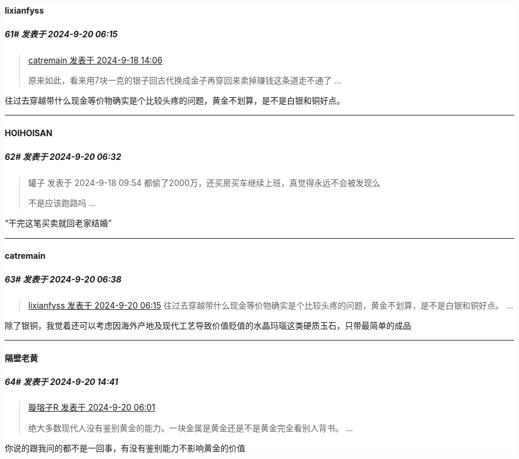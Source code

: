 ####  lixianfyss  
##### 61#       发表于 2024-9-20 06:15

<blockquote><a href="httphttps://bbs.saraba1st.com/2b/forum.php?mod=redirect&amp;goto=findpost&amp;pid=66235623&amp;ptid=2199748" target="_blank">catremain 发表于 2024-9-18 14:06</a>

原来如此，看来用7块一克的银子回古代换成金子再穿回来卖掉赚钱这条道走不通了 ...</blockquote>
往过去穿越带什么现金等价物确实是个比较头疼的问题，黄金不划算，是不是白银和铜好点。


*****

####  HOIHOISAN  
##### 62#       发表于 2024-9-20 06:32

<blockquote>罐子 发表于 2024-9-18 09:54
都偷了2000万，还买房买车继续上班，真觉得永远不会被发现么

不是应该跑路吗 ...</blockquote>
“干完这笔买卖就回老家结婚”


*****

####  catremain  
##### 63#       发表于 2024-9-20 06:38

<blockquote><a href="httphttps://bbs.saraba1st.com/2b/forum.php?mod=redirect&amp;goto=findpost&amp;pid=66252002&amp;ptid=2199748" target="_blank">lixianfyss 发表于 2024-9-20 06:15</a>
往过去穿越带什么现金等价物确实是个比较头疼的问题，黄金不划算，是不是白银和铜好点。 ...</blockquote>
除了银铜，我觉着还可以考虑因海外产地及现代工艺导致价值贬值的水晶玛瑙这类硬质玉石，只带最简单的成品


*****

####  隔壁老黄  
##### 64#       发表于 2024-9-20 14:41

<blockquote><a href="httphttps://bbs.saraba1st.com/2b/forum.php?mod=redirect&amp;goto=findpost&amp;pid=66251991&amp;ptid=2199748" target="_blank">璇瑢子R 发表于 2024-9-20 06:01</a>

绝大多数现代人没有鉴别黄金的能力。一块金属是黄金还是不是黄金完全看别人背书。 ...</blockquote>
你说的跟我问的都不是一回事，有没有鉴别能力不影响黄金的价值

